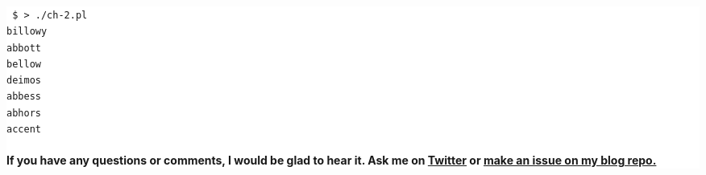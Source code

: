 ```text
 $ > ./ch-2.pl
billowy
abbott
bellow
deimos
abbess
abhors
accent
```

#### If you have any questions or comments, I would be glad to hear it. Ask me on [Twitter](https://twitter.com/jacobydave) or [make an issue on my blog repo.](https://github.com/jacoby/jacoby.github.io)
